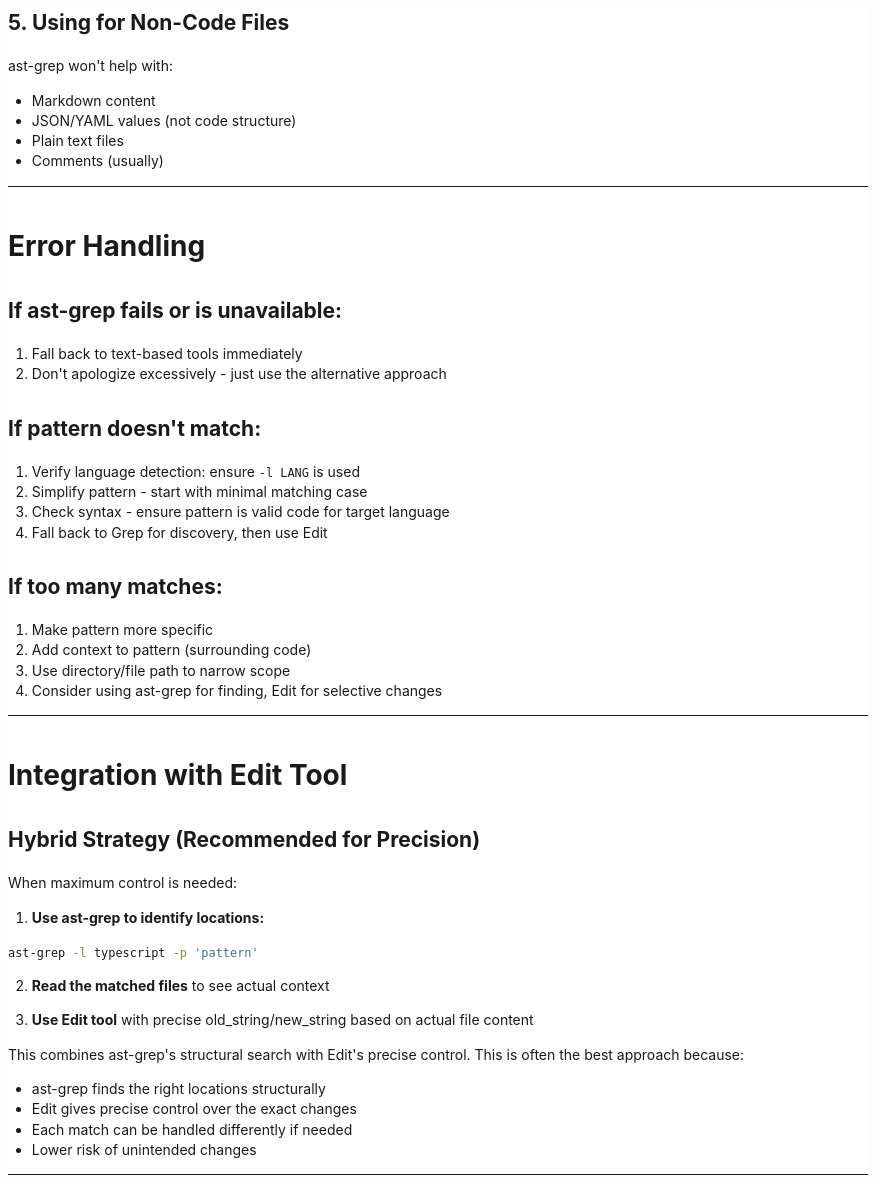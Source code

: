 ## 5. Using for Non-Code Files
ast-grep won't help with:
- Markdown content
- JSON/YAML values (not code structure)
- Plain text files
- Comments (usually)

---

# Error Handling

## If ast-grep fails or is unavailable:
1. Fall back to text-based tools immediately
2. Don't apologize excessively - just use the alternative approach

## If pattern doesn't match:
1. Verify language detection: ensure `-l LANG` is used
2. Simplify pattern - start with minimal matching case
3. Check syntax - ensure pattern is valid code for target language
4. Fall back to Grep for discovery, then use Edit

## If too many matches:
1. Make pattern more specific
2. Add context to pattern (surrounding code)
3. Use directory/file path to narrow scope
4. Consider using ast-grep for finding, Edit for selective changes

---

# Integration with Edit Tool

## Hybrid Strategy (Recommended for Precision)

When maximum control is needed:

1. **Use ast-grep to identify locations:**
```bash
ast-grep -l typescript -p 'pattern'
```

2. **Read the matched files** to see actual context

3. **Use Edit tool** with precise old_string/new_string based on actual file content

This combines ast-grep's structural search with Edit's precise control. This is often the best approach because:
- ast-grep finds the right locations structurally
- Edit gives precise control over the exact changes
- Each match can be handled differently if needed
- Lower risk of unintended changes

---
